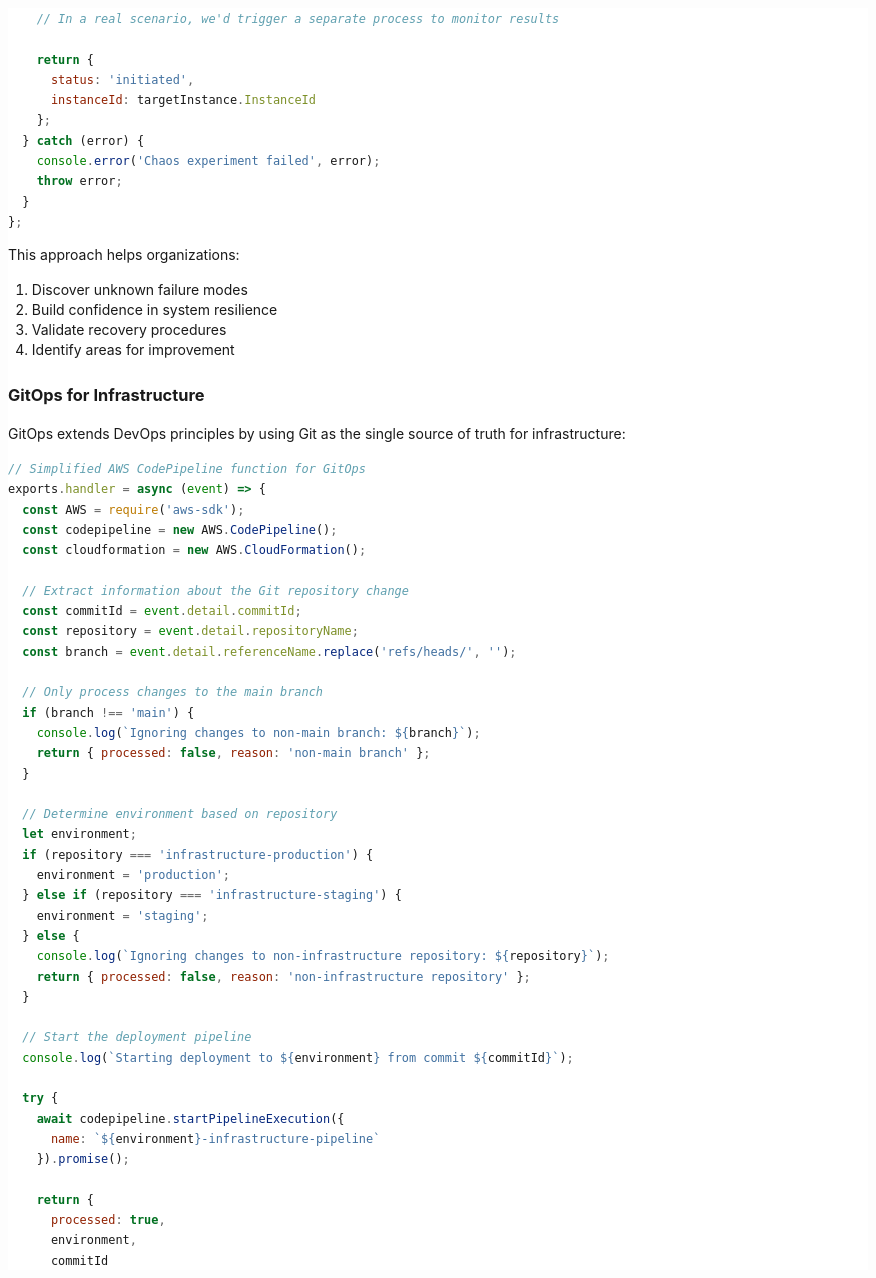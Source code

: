 ```javascript
    // In a real scenario, we'd trigger a separate process to monitor results
  
    return { 
      status: 'initiated', 
      instanceId: targetInstance.InstanceId
    };
  } catch (error) {
    console.error('Chaos experiment failed', error);
    throw error;
  }
};
```

This approach helps organizations:

1. Discover unknown failure modes
2. Build confidence in system resilience
3. Validate recovery procedures
4. Identify areas for improvement

### GitOps for Infrastructure

GitOps extends DevOps principles by using Git as the single source of truth for infrastructure:

```javascript
// Simplified AWS CodePipeline function for GitOps
exports.handler = async (event) => {
  const AWS = require('aws-sdk');
  const codepipeline = new AWS.CodePipeline();
  const cloudformation = new AWS.CloudFormation();
  
  // Extract information about the Git repository change
  const commitId = event.detail.commitId;
  const repository = event.detail.repositoryName;
  const branch = event.detail.referenceName.replace('refs/heads/', '');
  
  // Only process changes to the main branch
  if (branch !== 'main') {
    console.log(`Ignoring changes to non-main branch: ${branch}`);
    return { processed: false, reason: 'non-main branch' };
  }
  
  // Determine environment based on repository
  let environment;
  if (repository === 'infrastructure-production') {
    environment = 'production';
  } else if (repository === 'infrastructure-staging') {
    environment = 'staging';
  } else {
    console.log(`Ignoring changes to non-infrastructure repository: ${repository}`);
    return { processed: false, reason: 'non-infrastructure repository' };
  }
  
  // Start the deployment pipeline
  console.log(`Starting deployment to ${environment} from commit ${commitId}`);
  
  try {
    await codepipeline.startPipelineExecution({
      name: `${environment}-infrastructure-pipeline`
    }).promise();
  
    return { 
      processed: true,
      environment,
      commitId
```